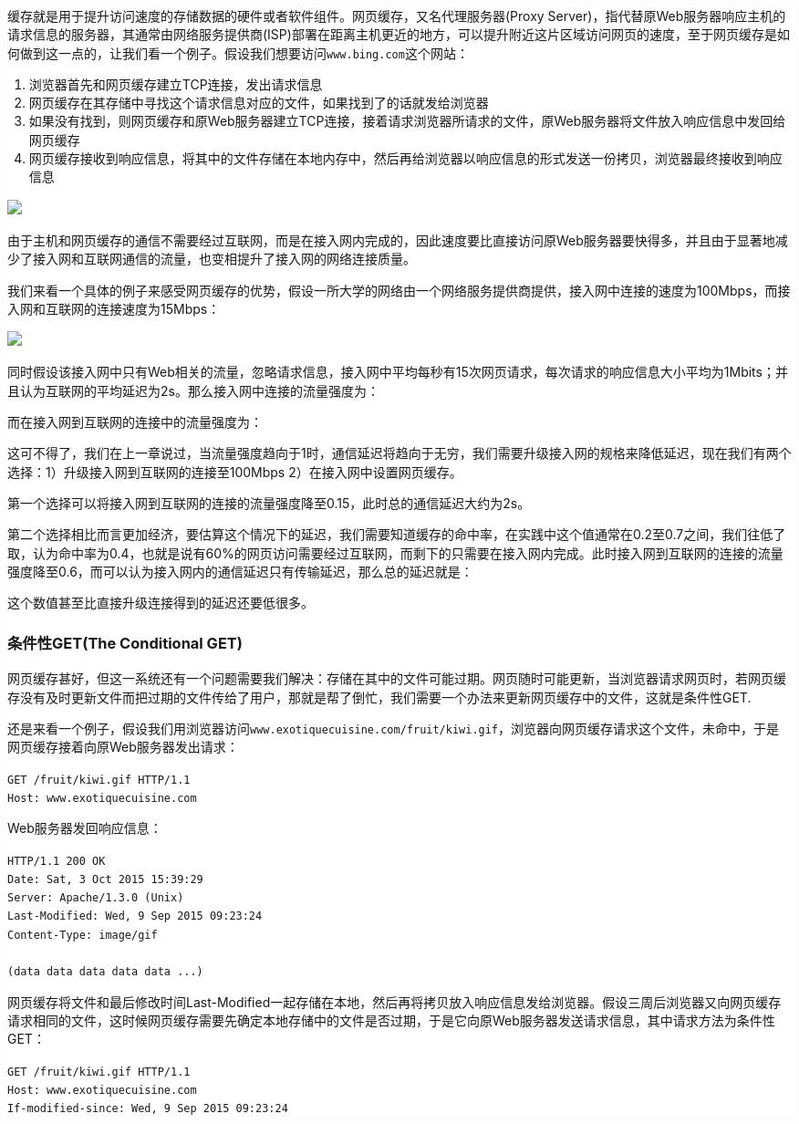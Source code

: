 缓存就是用于提升访问速度的存储数据的硬件或者软件组件。网页缓存，又名代理服务器(Proxy Server)，指代替原Web服务器响应主机的请求信息的服务器，其通常由网络服务提供商(ISP)部署在距离主机更近的地方，可以提升附近这片区域访问网页的速度，至于网页缓存是如何做到这一点的，让我们看一个例子。假设我们想要访问`www.bing.com`这个网站：

1. 浏览器首先和网页缓存建立TCP连接，发出请求信息
2. 网页缓存在其存储中寻找这个请求信息对应的文件，如果找到了的话就发给浏览器
3. 如果没有找到，则网页缓存和原Web服务器建立TCP连接，接着请求浏览器所请求的文件，原Web服务器将文件放入响应信息中发回给网页缓存
4. 网页缓存接收到响应信息，将其中的文件存储在本地内存中，然后再给浏览器以响应信息的形式发送一份拷贝，浏览器最终接收到响应信息

![](https://pic2.zhimg.com/80/v2-e4f8b497ad48c6e08c5ba66ee99ab8a5_1440w.webp)

由于主机和网页缓存的通信不需要经过互联网，而是在接入网内完成的，因此速度要比直接访问原Web服务器要快得多，并且由于显著地减少了接入网和互联网通信的流量，也变相提升了接入网的网络连接质量。

我们来看一个具体的例子来感受网页缓存的优势，假设一所大学的网络由一个网络服务提供商提供，接入网中连接的速度为100Mbps，而接入网和互联网的连接速度为15Mbps：

![](https://pic4.zhimg.com/80/v2-7eaf925e173a7ac3d330193f793a2013_1440w.webp)

同时假设该接入网中只有Web相关的流量，忽略请求信息，接入网中平均每秒有15次网页请求，每次请求的响应信息大小平均为1Mbits；并且认为互联网的平均延迟为2s。那么接入网中连接的流量强度为： 

而在接入网到互联网的连接中的流量强度为： 

这可不得了，我们在上一章说过，当流量强度趋向于1时，通信延迟将趋向于无穷，我们需要升级接入网的规格来降低延迟，现在我们有两个选择：1）升级接入网到互联网的连接至100Mbps 2）在接入网中设置网页缓存。

第一个选择可以将接入网到互联网的连接的流量强度降至0.15，此时总的通信延迟大约为2s。

第二个选择相比而言更加经济，要估算这个情况下的延迟，我们需要知道缓存的命中率，在实践中这个值通常在0.2至0.7之间，我们往低了取，认为命中率为0.4，也就是说有60%的网页访问需要经过互联网，而剩下的只需要在接入网内完成。此时接入网到互联网的连接的流量强度降至0.6，而可以认为接入网内的通信延迟只有传输延迟，那么总的延迟就是： 

这个数值甚至比直接升级连接得到的延迟还要低很多。

### 条件性GET(The Conditional GET)

网页缓存甚好，但这一系统还有一个问题需要我们解决：存储在其中的文件可能过期。网页随时可能更新，当浏览器请求网页时，若网页缓存没有及时更新文件而把过期的文件传给了用户，那就是帮了倒忙，我们需要一个办法来更新网页缓存中的文件，这就是条件性GET. 

还是来看一个例子，假设我们用浏览器访问`www.exotiquecuisine.com/fruit/kiwi.gif`，浏览器向网页缓存请求这个文件，未命中，于是网页缓存接着向原Web服务器发出请求：

```http
GET /fruit/kiwi.gif HTTP/1.1
Host: www.exotiquecuisine.com
```

Web服务器发回响应信息：

```http
HTTP/1.1 200 OK
Date: Sat, 3 Oct 2015 15:39:29
Server: Apache/1.3.0 (Unix)
Last-Modified: Wed, 9 Sep 2015 09:23:24
Content-Type: image/gif

(data data data data data ...)
```

网页缓存将文件和最后修改时间Last-Modified一起存储在本地，然后再将拷贝放入响应信息发给浏览器。假设三周后浏览器又向网页缓存请求相同的文件，这时候网页缓存需要先确定本地存储中的文件是否过期，于是它向原Web服务器发送请求信息，其中请求方法为条件性GET：

```http
GET /fruit/kiwi.gif HTTP/1.1
Host: www.exotiquecuisine.com
If-modified-since: Wed, 9 Sep 2015 09:23:24
```
